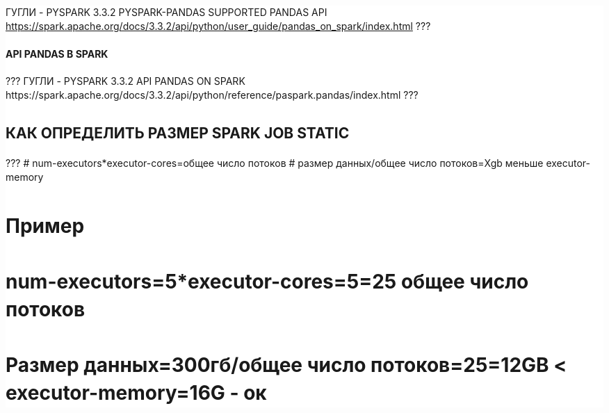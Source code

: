 ГУГЛИ - PYSPARK 3.3.2 PYSPARK-PANDAS SUPPORTED PANDAS API
https://spark.apache.org/docs/3.3.2/api/python/user_guide/pandas_on_spark/index.html
???
<h4 style="color #460073">API PANDAS В SPARK</h4>
???
ГУГЛИ - PYSPARK 3.3.2 API PANDAS ON SPARK
https://spark.apache.org/docs/3.3.2/api/python/reference/paspark.pandas/index.html
???
<h2 style="color #460073">КАК ОПРЕДЕЛИТЬ РАЗМЕР SPARK JOB STATIC</h2>
???
# num-executors*executor-cores=общее число потоков
# размер данных/общее число потоков=Xgb меньше executor-memory

# Пример
# num-executors=5*executor-cores=5=25 общее число потоков
# Размер данных=300гб/общее число потоков=25=12GB < executor-memory=16G - ок


